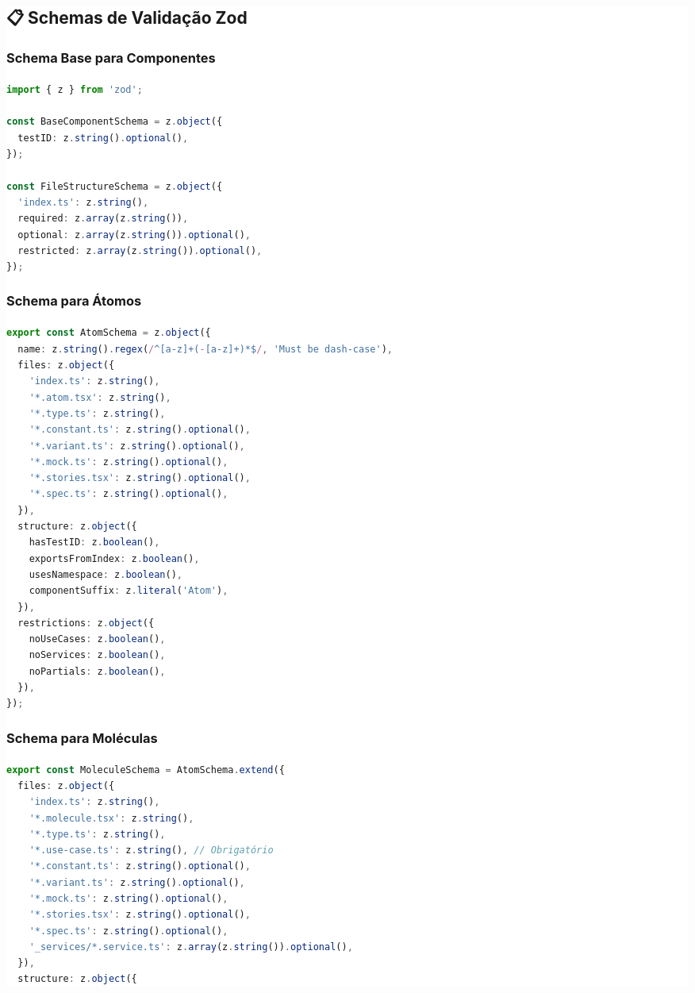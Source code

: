 
## 📋 Schemas de Validação Zod

### Schema Base para Componentes
```typescript
import { z } from 'zod';

const BaseComponentSchema = z.object({
  testID: z.string().optional(),
});

const FileStructureSchema = z.object({
  'index.ts': z.string(),
  required: z.array(z.string()),
  optional: z.array(z.string()).optional(),
  restricted: z.array(z.string()).optional(),
});
```

### Schema para Átomos
```typescript
export const AtomSchema = z.object({
  name: z.string().regex(/^[a-z]+(-[a-z]+)*$/, 'Must be dash-case'),
  files: z.object({
    'index.ts': z.string(),
    '*.atom.tsx': z.string(),
    '*.type.ts': z.string(),
    '*.constant.ts': z.string().optional(),
    '*.variant.ts': z.string().optional(),
    '*.mock.ts': z.string().optional(),
    '*.stories.tsx': z.string().optional(),
    '*.spec.ts': z.string().optional(),
  }),
  structure: z.object({
    hasTestID: z.boolean(),
    exportsFromIndex: z.boolean(),
    usesNamespace: z.boolean(),
    componentSuffix: z.literal('Atom'),
  }),
  restrictions: z.object({
    noUseCases: z.boolean(),
    noServices: z.boolean(),
    noPartials: z.boolean(),
  }),
});
```

### Schema para Moléculas
```typescript
export const MoleculeSchema = AtomSchema.extend({
  files: z.object({
    'index.ts': z.string(),
    '*.molecule.tsx': z.string(),
    '*.type.ts': z.string(),
    '*.use-case.ts': z.string(), // Obrigatório
    '*.constant.ts': z.string().optional(),
    '*.variant.ts': z.string().optional(),
    '*.mock.ts': z.string().optional(),
    '*.stories.tsx': z.string().optional(),
    '*.spec.ts': z.string().optional(),
    '_services/*.service.ts': z.array(z.string()).optional(),
  }),
  structure: z.object({
```